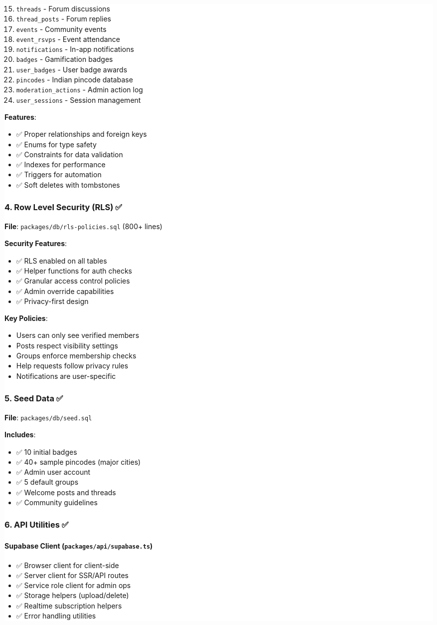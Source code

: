 15. `threads` - Forum discussions
16. `thread_posts` - Forum replies
17. `events` - Community events
18. `event_rsvps` - Event attendance
19. `notifications` - In-app notifications
20. `badges` - Gamification badges
21. `user_badges` - User badge awards
22. `pincodes` - Indian pincode database
23. `moderation_actions` - Admin action log
24. `user_sessions` - Session management

**Features**:
- ✅ Proper relationships and foreign keys
- ✅ Enums for type safety
- ✅ Constraints for data validation
- ✅ Indexes for performance
- ✅ Triggers for automation
- ✅ Soft deletes with tombstones

### 4. Row Level Security (RLS) ✅
**File**: `packages/db/rls-policies.sql` (800+ lines)

**Security Features**:
- ✅ RLS enabled on all tables
- ✅ Helper functions for auth checks
- ✅ Granular access control policies
- ✅ Admin override capabilities
- ✅ Privacy-first design

**Key Policies**:
- Users can only see verified members
- Posts respect visibility settings
- Groups enforce membership checks
- Help requests follow privacy rules
- Notifications are user-specific

### 5. Seed Data ✅
**File**: `packages/db/seed.sql`

**Includes**:
- ✅ 10 initial badges
- ✅ 40+ sample pincodes (major cities)
- ✅ Admin user account
- ✅ 5 default groups
- ✅ Welcome posts and threads
- ✅ Community guidelines

### 6. API Utilities ✅

#### Supabase Client (`packages/api/supabase.ts`)
- ✅ Browser client for client-side
- ✅ Server client for SSR/API routes
- ✅ Service role client for admin ops
- ✅ Storage helpers (upload/delete)
- ✅ Realtime subscription helpers
- ✅ Error handling utilities
